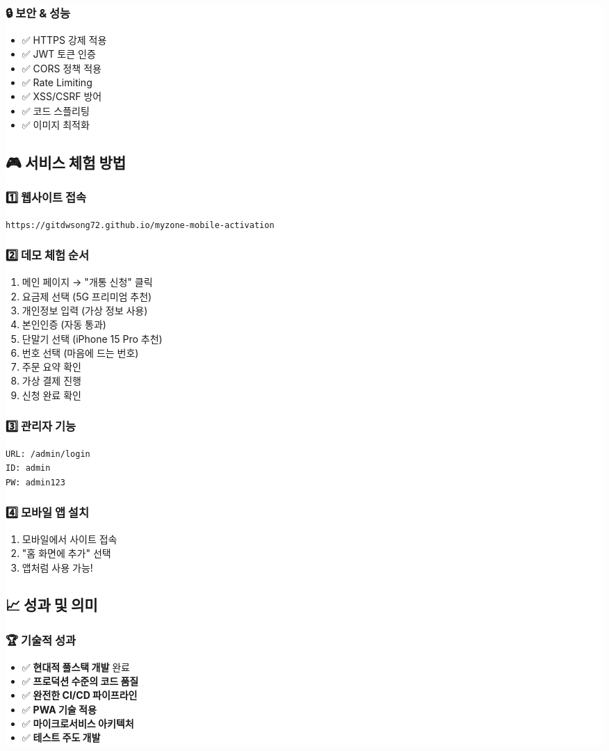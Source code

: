 ### 🔒 **보안 & 성능**
- ✅ HTTPS 강제 적용
- ✅ JWT 토큰 인증
- ✅ CORS 정책 적용
- ✅ Rate Limiting
- ✅ XSS/CSRF 방어
- ✅ 코드 스플리팅
- ✅ 이미지 최적화

## 🎮 **서비스 체험 방법**

### 1️⃣ **웹사이트 접속**
```
https://gitdwsong72.github.io/myzone-mobile-activation
```

### 2️⃣ **데모 체험 순서**
1. 메인 페이지 → "개통 신청" 클릭
2. 요금제 선택 (5G 프리미엄 추천)
3. 개인정보 입력 (가상 정보 사용)
4. 본인인증 (자동 통과)
5. 단말기 선택 (iPhone 15 Pro 추천)
6. 번호 선택 (마음에 드는 번호)
7. 주문 요약 확인
8. 가상 결제 진행
9. 신청 완료 확인

### 3️⃣ **관리자 기능**
```
URL: /admin/login
ID: admin
PW: admin123
```

### 4️⃣ **모바일 앱 설치**
1. 모바일에서 사이트 접속
2. "홈 화면에 추가" 선택
3. 앱처럼 사용 가능!

## 📈 **성과 및 의미**

### 🏆 **기술적 성과**
- ✅ **현대적 풀스택 개발** 완료
- ✅ **프로덕션 수준의 코드 품질**
- ✅ **완전한 CI/CD 파이프라인**
- ✅ **PWA 기술 적용**
- ✅ **마이크로서비스 아키텍처**
- ✅ **테스트 주도 개발**
